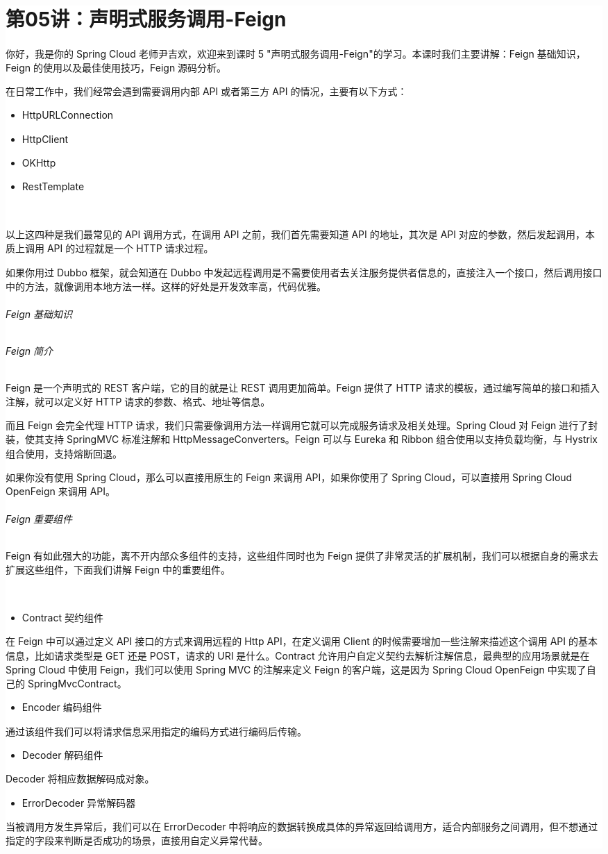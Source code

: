 # 第05讲：声明式服务调用-Feign

你好，我是你的 Spring Cloud 老师尹吉欢，欢迎来到课时 5 "声明式服务调用-Feign"的学习。本课时我们主要讲解：Feign 基础知识，Feign 的使用以及最佳使用技巧，Feign 源码分析。

在日常工作中，我们经常会遇到需要调用内部 API 或者第三方 API 的情况，主要有以下方式：

* HttpURLConnection

* HttpClient

* OKHttp

* RestTemplate

<br />

以上这四种是我们最常见的 API 调用方式，在调用 API 之前，我们首先需要知道 API 的地址，其次是 API 对应的参数，然后发起调用，本质上调用 API 的过程就是一个 HTTP 请求过程。

如果你用过 Dubbo 框架，就会知道在 Dubbo 中发起远程调用是不需要使用者去关注服务提供者信息的，直接注入一个接口，然后调用接口中的方法，就像调用本地方法一样。这样的好处是开发效率高，代码优雅。

###### Feign 基础知识

###### Feign 简介

Feign 是一个声明式的 REST 客户端，它的目的就是让 REST 调用更加简单。Feign 提供了 HTTP 请求的模板，通过编写简单的接口和插入注解，就可以定义好 HTTP 请求的参数、格式、地址等信息。

而且 Feign 会完全代理 HTTP 请求，我们只需要像调用方法一样调用它就可以完成服务请求及相关处理。Spring Cloud 对 Feign 进行了封装，使其支持 SpringMVC 标准注解和 HttpMessageConverters。Feign 可以与 Eureka 和 Ribbon 组合使用以支持负载均衡，与 Hystrix 组合使用，支持熔断回退。

如果你没有使用 Spring Cloud，那么可以直接用原生的 Feign 来调用 API，如果你使用了 Spring Cloud，可以直接用 Spring Cloud OpenFeign 来调用 API。

###### Feign 重要组件

Feign 有如此强大的功能，离不开内部众多组件的支持，这些组件同时也为 Feign 提供了非常灵活的扩展机制，我们可以根据自身的需求去扩展这些组件，下面我们讲解 Feign 中的重要组件。


<Image alt="" src="http://s0.lgstatic.com/i/image2/M01/9B/86/CgotOV2oGbmAMIEfAAFD417806k525.png"/> 


* Contract 契约组件

在 Feign 中可以通过定义 API 接口的方式来调用远程的 Http API，在定义调用 Client 的时候需要增加一些注解来描述这个调用 API 的基本信息，比如请求类型是 GET 还是 POST，请求的 URI 是什么。Contract 允许用户自定义契约去解析注解信息，最典型的应用场景就是在 Spring Cloud 中使用 Feign，我们可以使用 Spring MVC 的注解来定义 Feign 的客户端，这是因为 Spring Cloud OpenFeign 中实现了自己的 SpringMvcContract。

* Encoder 编码组件

通过该组件我们可以将请求信息采用指定的编码方式进行编码后传输。

* Decoder 解码组件

Decoder 将相应数据解码成对象。

* ErrorDecoder 异常解码器

当被调用方发生异常后，我们可以在 ErrorDecoder 中将响应的数据转换成具体的异常返回给调用方，适合内部服务之间调用，但不想通过指定的字段来判断是否成功的场景，直接用自定义异常代替。
